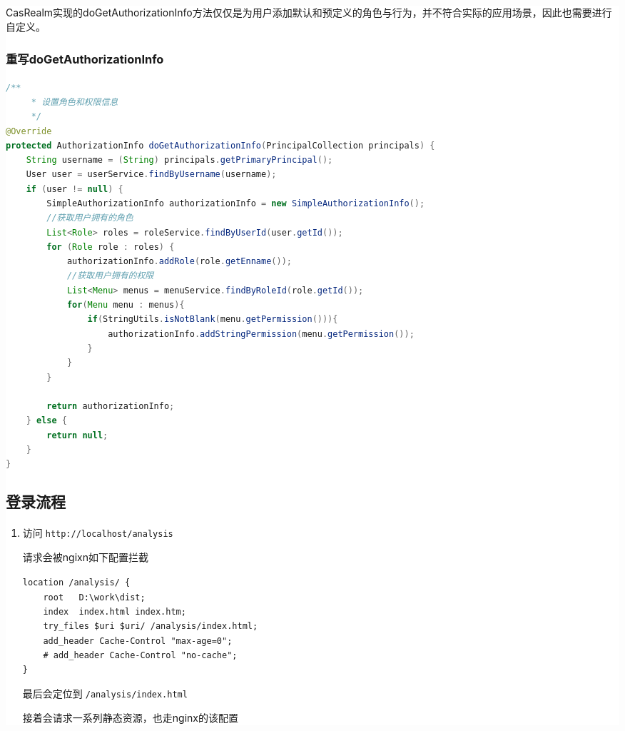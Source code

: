 CasRealm实现的doGetAuthorizationInfo方法仅仅是为用户添加默认和预定义的角色与行为，并不符合实际的应用场景，因此也需要进行自定义。

### 重写doGetAuthorizationInfo

```java
/**
     * 设置角色和权限信息
     */
@Override
protected AuthorizationInfo doGetAuthorizationInfo(PrincipalCollection principals) {
    String username = (String) principals.getPrimaryPrincipal();
    User user = userService.findByUsername(username);
    if (user != null) {
        SimpleAuthorizationInfo authorizationInfo = new SimpleAuthorizationInfo();
        //获取用户拥有的角色
        List<Role> roles = roleService.findByUserId(user.getId());
        for (Role role : roles) {
            authorizationInfo.addRole(role.getEnname());
            //获取用户拥有的权限
            List<Menu> menus = menuService.findByRoleId(role.getId());
            for(Menu menu : menus){
                if(StringUtils.isNotBlank(menu.getPermission())){
                    authorizationInfo.addStringPermission(menu.getPermission());
                }
            }
        }

        return authorizationInfo;
    } else {
        return null;
    }
}
```

## 登录流程

1. 访问 `http://localhost/analysis`

   请求会被ngixn如下配置拦截

   ```nginx
   location /analysis/ {
       root   D:\work\dist;
       index  index.html index.htm;
       try_files $uri $uri/ /analysis/index.html;
       add_header Cache-Control "max-age=0";
       # add_header Cache-Control "no-cache";
   }
   ```

   最后会定位到 `/analysis/index.html`

   接着会请求一系列静态资源，也走nginx的该配置
